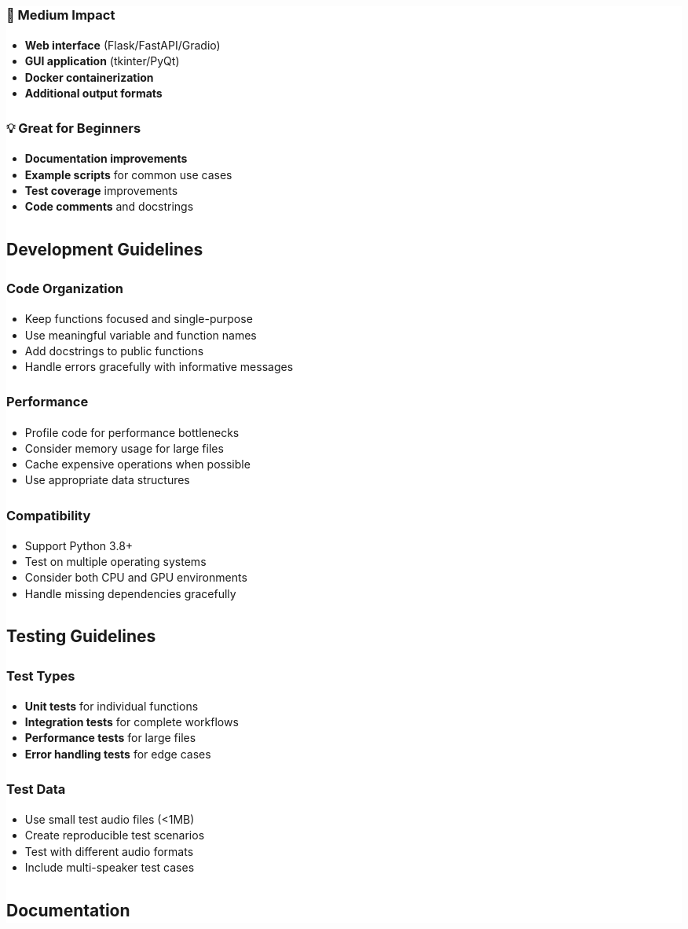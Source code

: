 ### 🎯 Medium Impact
- **Web interface** (Flask/FastAPI/Gradio)
- **GUI application** (tkinter/PyQt)
- **Docker containerization**
- **Additional output formats**

### 💡 Great for Beginners
- **Documentation improvements**
- **Example scripts** for common use cases
- **Test coverage** improvements
- **Code comments** and docstrings

## Development Guidelines

### Code Organization
- Keep functions focused and single-purpose
- Use meaningful variable and function names
- Add docstrings to public functions
- Handle errors gracefully with informative messages

### Performance
- Profile code for performance bottlenecks
- Consider memory usage for large files
- Cache expensive operations when possible
- Use appropriate data structures

### Compatibility
- Support Python 3.8+
- Test on multiple operating systems
- Consider both CPU and GPU environments
- Handle missing dependencies gracefully

## Testing Guidelines

### Test Types
- **Unit tests** for individual functions
- **Integration tests** for complete workflows
- **Performance tests** for large files
- **Error handling tests** for edge cases

### Test Data
- Use small test audio files (<1MB)
- Create reproducible test scenarios
- Test with different audio formats
- Include multi-speaker test cases

## Documentation
